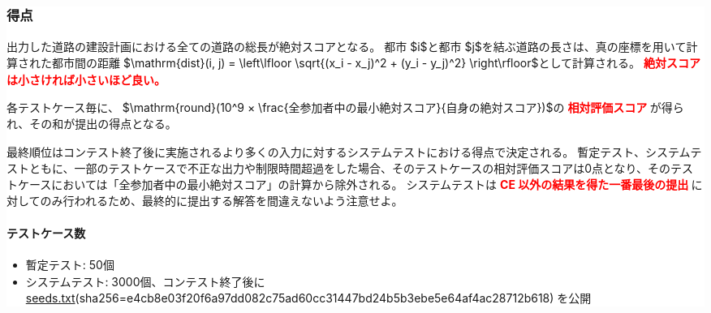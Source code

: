 <section>

### **得点**

<p>
出力した道路の建設計画における全ての道路の総長が絶対スコアとなる。
都市 $i$と都市 $j$を結ぶ道路の長さは、真の座標を用いて計算された都市間の距離 $\mathrm{dist}(i, j) = \left\lfloor \sqrt{(x_i - x_j)^2 + (y_i - y_j)^2} \right\rfloor$として計算される。

<font color="red">
<strong>
絶対スコアは小さければ小さいほど良い。
</strong>
</font>

</p>

<p>
各テストケース毎に、 $\mathrm{round}(10^9 × \frac{全参加者中の最小絶対スコア}{自身の絶対スコア})$の
<font color="red">
<strong>
相対評価スコア
</strong>
</font>
が得られ、その和が提出の得点となる。
</p>

<p>
最終順位はコンテスト終了後に実施されるより多くの入力に対するシステムテストにおける得点で決定される。
暫定テスト、システムテストともに、一部のテストケースで不正な出力や制限時間超過をした場合、そのテストケースの相対評価スコアは0点となり、そのテストケースにおいては「全参加者中の最小絶対スコア」の計算から除外される。
システムテストは
<font color="red">
<strong>

<span>
CE
</span>
以外の結果を得た一番最後の提出
</strong>
</font>
に対してのみ行われるため、最終的に提出する解答を間違えないよう注意せよ。
</p>

#### **テストケース数**

<ul>

<li>
暫定テスト: 50個
</li>

<li>
システムテスト: 3000個、コンテスト終了後に <a href="https://img.atcoder.jp/ahc045/seeds.txt">seeds.txt</a>(sha256=e4cb8e03f20f6a97dd082c75ad60cc31447bd24b5b3ebe5e64af4ac28712b618) を公開
</li>
